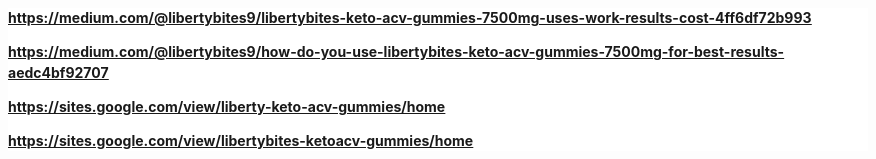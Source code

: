 <p><strong><a href="https://medium.com/@libertybites9/libertybites-keto-acv-gummies-7500mg-uses-work-results-cost-4ff6df72b993"><u>https://medium.com/@libertybites9/libertybites-keto-acv-gummies-7500mg-uses-work-results-cost-4ff6df72b993</u></a></strong></p>
<p><strong><a href="https://medium.com/@libertybites9/how-do-you-use-libertybites-keto-acv-gummies-7500mg-for-best-results-aedc4bf92707"><u>https://medium.com/@libertybites9/how-do-you-use-libertybites-keto-acv-gummies-7500mg-for-best-results-aedc4bf92707</u></a></strong></p>
<p><strong><a href="https://sites.google.com/view/liberty-keto-acv-gummies/home"><u>https://sites.google.com/view/liberty-keto-acv-gummies/home</u></a></strong></p>
<p><strong><a href="https://sites.google.com/view/libertybites-ketoacv-gummies/home"><u>https://sites.google.com/view/libertybites-ketoacv-gummies/home</u></a></strong></p>
